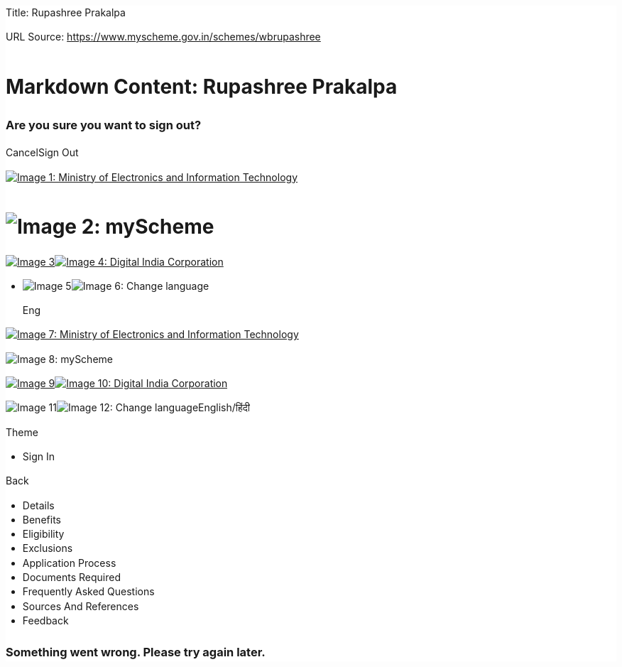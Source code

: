 Title: Rupashree Prakalpa

URL Source: https://www.myscheme.gov.in/schemes/wbrupashree

Markdown Content:
Rupashree Prakalpa
===============
  

### Are you sure you want to sign out?

CancelSign Out

[![Image 1: Ministry of Electronics and Information Technology](https://cdn.myscheme.in/images/logos/emblem-black.svg)](https://www.myscheme.gov.in/)

![Image 2: myScheme](https://cdn.myscheme.in/images/logos/myscheme-logo-black.svg)
==================================================================================

[![Image 3](blob:https://www.myscheme.gov.in/7029bfa5283c1934d72d4efe1c626373)![Image 4: Digital India Corporation](https://cdn.myscheme.in/images/logos/digital-india-black.svg)](https://www.digitalindia.gov.in/)

*   ![Image 5](blob:https://www.myscheme.gov.in/39e3356370f513e3664ceae4ebfc3a5a)![Image 6: Change language](blob:https://www.myscheme.gov.in/b9a31d3949b1882a09ed2f8508d538f3)
    
    Eng
    

[![Image 7: Ministry of Electronics and Information Technology](https://cdn.myscheme.in/images/logos/emblem-black.svg)](https://www.myscheme.gov.in/)

![Image 8: myScheme](https://cdn.myscheme.in/images/logos/myscheme-logo-black.svg)

[![Image 9](blob:https://www.myscheme.gov.in/04e0786ebe0ffe2b3244c2451b75b80f)![Image 10: Digital India Corporation](https://cdn.myscheme.in/images/logos/digital-india-black.svg)](https://www.digitalindia.gov.in/)

![Image 11](blob:https://www.myscheme.gov.in/39e3356370f513e3664ceae4ebfc3a5a)![Image 12: Change language](https://cdn.myscheme.in/images/icons/language.svg)English/हिंदी

Theme

*   Sign In

Back

*   Details
*   Benefits
*   Eligibility
*   Exclusions
*   Application Process
*   Documents Required
*   Frequently Asked Questions
*   Sources And References
*   Feedback

### Something went wrong. Please try again later.
